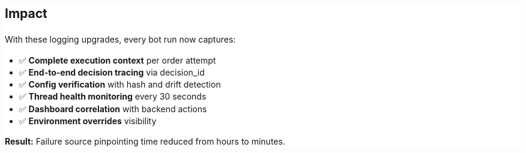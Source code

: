 
## Impact

With these logging upgrades, every bot run now captures:
- ✅ **Complete execution context** per order attempt
- ✅ **End-to-end decision tracing** via decision_id
- ✅ **Config verification** with hash and drift detection
- ✅ **Thread health monitoring** every 30 seconds
- ✅ **Dashboard correlation** with backend actions
- ✅ **Environment overrides** visibility

**Result:** Failure source pinpointing time reduced from hours to minutes.
